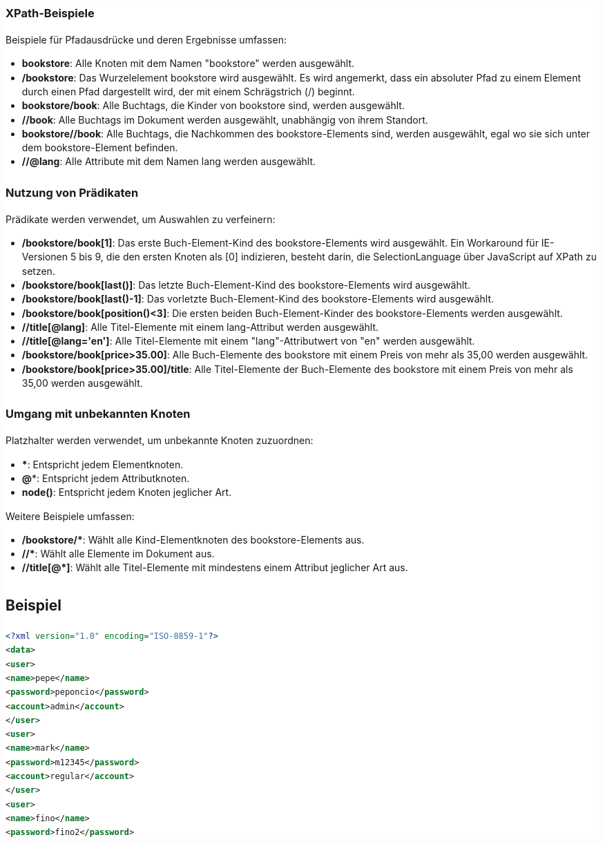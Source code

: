 ### XPath-Beispiele

Beispiele für Pfadausdrücke und deren Ergebnisse umfassen:

* **bookstore**: Alle Knoten mit dem Namen "bookstore" werden ausgewählt.
* **/bookstore**: Das Wurzelelement bookstore wird ausgewählt. Es wird angemerkt, dass ein absoluter Pfad zu einem Element durch einen Pfad dargestellt wird, der mit einem Schrägstrich (/) beginnt.
* **bookstore/book**: Alle Buchtags, die Kinder von bookstore sind, werden ausgewählt.
* **//book**: Alle Buchtags im Dokument werden ausgewählt, unabhängig von ihrem Standort.
* **bookstore//book**: Alle Buchtags, die Nachkommen des bookstore-Elements sind, werden ausgewählt, egal wo sie sich unter dem bookstore-Element befinden.
* **//@lang**: Alle Attribute mit dem Namen lang werden ausgewählt.

### Nutzung von Prädikaten

Prädikate werden verwendet, um Auswahlen zu verfeinern:

* **/bookstore/book\[1]**: Das erste Buch-Element-Kind des bookstore-Elements wird ausgewählt. Ein Workaround für IE-Versionen 5 bis 9, die den ersten Knoten als \[0] indizieren, besteht darin, die SelectionLanguage über JavaScript auf XPath zu setzen.
* **/bookstore/book\[last()]**: Das letzte Buch-Element-Kind des bookstore-Elements wird ausgewählt.
* **/bookstore/book\[last()-1]**: Das vorletzte Buch-Element-Kind des bookstore-Elements wird ausgewählt.
* **/bookstore/book\[position()<3]**: Die ersten beiden Buch-Element-Kinder des bookstore-Elements werden ausgewählt.
* **//title\[@lang]**: Alle Titel-Elemente mit einem lang-Attribut werden ausgewählt.
* **//title\[@lang='en']**: Alle Titel-Elemente mit einem "lang"-Attributwert von "en" werden ausgewählt.
* **/bookstore/book\[price>35.00]**: Alle Buch-Elemente des bookstore mit einem Preis von mehr als 35,00 werden ausgewählt.
* **/bookstore/book\[price>35.00]/title**: Alle Titel-Elemente der Buch-Elemente des bookstore mit einem Preis von mehr als 35,00 werden ausgewählt.

### Umgang mit unbekannten Knoten

Platzhalter werden verwendet, um unbekannte Knoten zuzuordnen:

* **\***: Entspricht jedem Elementknoten.
* **@**\*: Entspricht jedem Attributknoten.
* **node()**: Entspricht jedem Knoten jeglicher Art.

Weitere Beispiele umfassen:

* **/bookstore/\***: Wählt alle Kind-Elementknoten des bookstore-Elements aus.
* **//\***: Wählt alle Elemente im Dokument aus.
* **//title\[@\*]**: Wählt alle Titel-Elemente mit mindestens einem Attribut jeglicher Art aus.

## Beispiel
```xml
<?xml version="1.0" encoding="ISO-8859-1"?>
<data>
<user>
<name>pepe</name>
<password>peponcio</password>
<account>admin</account>
</user>
<user>
<name>mark</name>
<password>m12345</password>
<account>regular</account>
</user>
<user>
<name>fino</name>
<password>fino2</password>
```